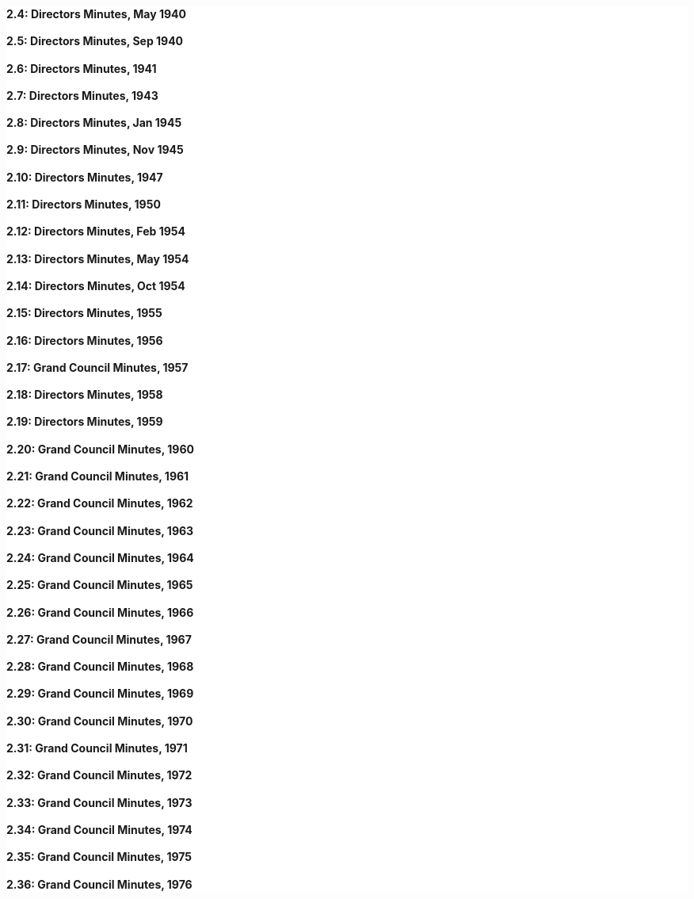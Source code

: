 **2.4: Directors Minutes, May 1940**

**2.5: Directors Minutes, Sep 1940**

**2.6: Directors Minutes, 1941**

**2.7: Directors Minutes, 1943**

**2.8: Directors Minutes, Jan 1945**

**2.9: Directors Minutes, Nov 1945**

**2.10: Directors Minutes, 1947**

**2.11: Directors Minutes, 1950**

**2.12: Directors Minutes, Feb 1954**

**2.13: Directors Minutes, May 1954**

**2.14: Directors Minutes, Oct 1954**

**2.15: Directors Minutes, 1955**

**2.16: Directors Minutes, 1956**

**2.17: Grand Council Minutes, 1957**

**2.18: Directors Minutes, 1958**

**2.19: Directors Minutes, 1959**

**2.20: Grand Council Minutes, 1960**

**2.21: Grand Council Minutes, 1961**

**2.22: Grand Council Minutes, 1962**

**2.23: Grand Council Minutes, 1963**

**2.24: Grand Council Minutes, 1964**

**2.25: Grand Council Minutes, 1965**

**2.26: Grand Council Minutes, 1966**

**2.27: Grand Council Minutes, 1967**

**2.28: Grand Council Minutes, 1968**

**2.29: Grand Council Minutes, 1969**

**2.30: Grand Council Minutes, 1970**

**2.31: Grand Council Minutes, 1971**

**2.32: Grand Council Minutes, 1972**

**2.33: Grand Council Minutes, 1973**

**2.34: Grand Council Minutes, 1974**

**2.35: Grand Council Minutes, 1975**

**2.36: Grand Council Minutes, 1976**
